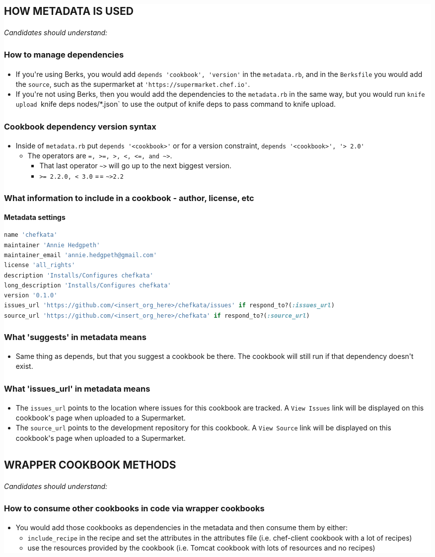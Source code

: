 ## HOW METADATA IS USED
_Candidates should understand:_

### How to manage dependencies
 - If you're using Berks, you would add `depends 'cookbook', 'version'` in the `metadata.rb`, and in the `Berksfile` you would add the `source`, such as the supermarket at `'https://supermarket.chef.io'`. 
 - If you're not using Berks, then you would add the dependencies to the `metadata.rb` in the same way, but you would run `knife upload `knife deps nodes/*.json` to use the output of knife deps to pass command to knife upload.

### Cookbook dependency version syntax
 - Inside of `metadata.rb` put `depends '<cookbook>'` or for a version constraint, `depends '<cookbook>', '> 2.0'`
   - The operators are `=, >=, >, <, <=, and ~>`. 
     - That last operator `~>` will go up to the next biggest version.
     - `>= 2.2.0, < 3.0` == `~>2.2`

### What information to include in a cookbook - author, license, etc
**Metadata settings**

```ruby
name 'chefkata'
maintainer 'Annie Hedgpeth'
maintainer_email 'annie.hedgpeth@gmail.com'
license 'all_rights'
description 'Installs/Configures chefkata'
long_description 'Installs/Configures chefkata'
version '0.1.0'
issues_url 'https://github.com/<insert_org_here>/chefkata/issues' if respond_to?(:issues_url)
source_url 'https://github.com/<insert_org_here>/chefkata' if respond_to?(:source_url)
```

### What 'suggests' in metadata means
 - Same thing as depends, but that you suggest a cookbook be there. The cookbook will still run if that dependency doesn't exist.

### What 'issues_url' in metadata means
 - The `issues_url` points to the location where issues for this cookbook are tracked.  A `View Issues` link will be displayed on this cookbook's page when uploaded to a Supermarket.
 - The `source_url` points to the development repository for this cookbook.  A `View Source` link will be displayed on this cookbook's page when uploaded to a Supermarket.


## WRAPPER COOKBOOK METHODS
_Candidates should understand:_

### How to consume other cookbooks in code via wrapper cookbooks
 - You would add those cookbooks as dependencies in the metadata and then consume them by either:
   - `include_recipe` in the recipe and set the attributes in the attributes file (i.e. chef-client cookbook with a lot of recipes)
   - use the resources provided by the cookbook (i.e. Tomcat cookbook with lots of resources and no recipes)
